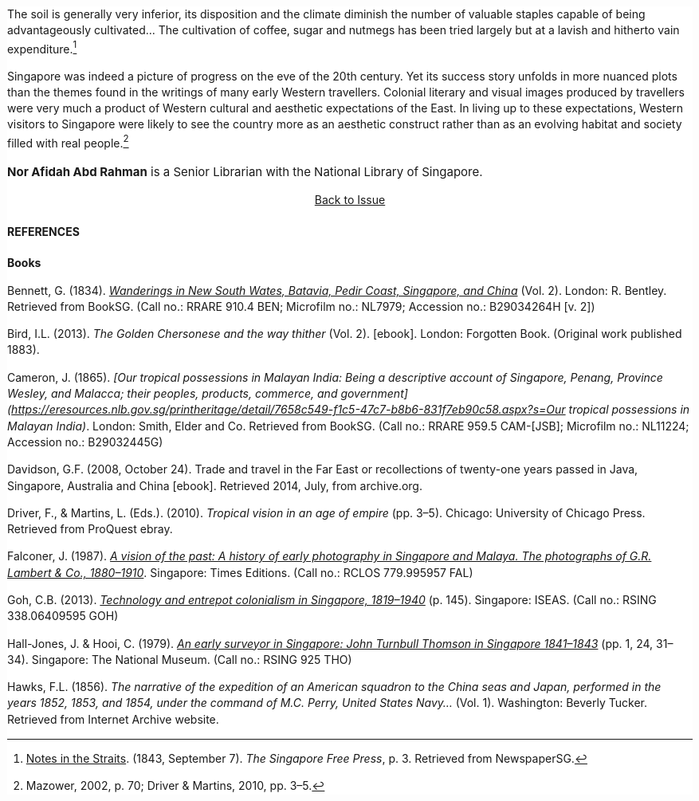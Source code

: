 The soil is generally very inferior, its disposition and the climate diminish the number of valuable staples capable of being advantageously cultivated... The cultivation of coffee, sugar and nutmegs has been tried largely but at a lavish and hitherto vain expenditure.[^37]

Singapore was indeed a picture of progress on the eve of the 20th century. Yet its success story unfolds in more nuanced plots than the themes found in the writings of many early Western travellers. Colonial literary and visual images produced by travellers were very much a product of Western cultural and aesthetic expectations of the East. In living up to these expectations, Western visitors to Singapore were likely to see the country more as an aesthetic construct rather than as an evolving habitat and society filled with real people.[^38]

<p style="font-size:15px;"><b>Nor Afidah Abd Rahman</b> is a Senior Librarian with the National Library of Singapore.</p>

<a href="https://biblioasia.nlb.gov.sg/vol-10/issue-3/oct-dec-2014/"><center>Back to Issue</center></a>

#### **REFERENCES**

**Books**

Bennett, G. (1834). *[Wanderings in New South Wates, Batavia, Pedir Coast, Singapore, and China](https://eresources.nlb.gov.sg/printheritage/detail/1e01ed12-fab7-432c-8743-12b9fc3c93d5.aspx)* (Vol. 2). London: R. Bentley. Retrieved from BookSG. (Call no.: RRARE 910.4 BEN; Microfilm no.: NL7979; Accession no.: B29034264H [v. 2])

Bird, I.L. (2013). <i>The Golden Chersonese and the way thither</i> (Vol. 2). [ebook]. London: Forgotten Book. (Original work published 1883). 

Cameron, J. (1865). *[Our tropical possessions in Malayan India: Being a descriptive account of Singapore, Penang, Province Wesley, and Malacca; their peoples, products, commerce, and government](https://eresources.nlb.gov.sg/printheritage/detail/7658c549-f1c5-47c7-b8b6-831f7eb90c58.aspx?s=Our tropical possessions in Malayan India)*. London: Smith, Elder and Co. Retrieved from BookSG. (Call no.: RRARE 959.5 CAM-[JSB]; Microfilm no.: NL11224; Accession no.: B29032445G)

Davidson, G.F. (2008, October 24). Trade and travel in the Far East or recollections of twenty-one years passed in Java, Singapore, Australia and China [ebook]. Retrieved 2014, July, from archive.org. 

Driver, F., & Martins, L. (Eds.). (2010). <i>Tropical vision in an age of empire</i> (pp. 3–5). Chicago: University of Chicago Press. Retrieved from ProQuest ebray. 

Falconer, J. (1987). *[A vision of the past: A history of early photography in Singapore and Malaya. The photographs of G.R. Lambert & Co., 1880–1910](https://eservice.nlb.gov.sg/item_holding.aspx?bid=12496401)*. Singapore: Times Editions. (Call no.: RCLOS 779.995957 FAL)

Goh, C.B. (2013). *[Technology and entrepot colonialism in Singapore, 1819–1940](https://eservice.nlb.gov.sg/item_holding.aspx?bid=200130222)* (p. 145). Singapore: ISEAS. (Call no.: RSING 338.06409595 GOH)

Hall-Jones, J. & Hooi, C. (1979). *[An early surveyor in Singapore: John Turnbull Thomson in Singapore 1841–1843](https://eservice.nlb.gov.sg/item_holding.aspx?bid=4082509)* (pp. 1, 24, 31–34). Singapore: The National Museum. (Call no.: RSING 925 THO)

Hawks, F.L. (1856). <i>The narrative of the expedition of an American squadron to the China seas and Japan, performed in the years 1852, 1853, and 1854, under the command of M.C. Perry, United States Navy…</i> (Vol. 1). Washington: Beverly Tucker. Retrieved from Internet Archive website.


[^1]: Liu, G. (Ed.). (1987). *[Nineteenth century prints of Singapore](https://eservice.nlb.gov.sg/item_holding.aspx?bid=4413294)* (p. 7). Singapore: National Museum. (Call no.: RSING 769.4995957 TEO); Dupree, A.H. (1953). Science vs. the military: Dr. James Morrow and the Perry expedition. <i>Pacific Historical Review</i>, 22 (1), 29–31. Retrieved from JSTOR via NLB’s [eResources](https://eresources.nlb.gov.sg/main/) website; Ramsland, M. (2010). Impressions of a young French gentleman’s 1866 visit to the Australian colonies. <i>Australian Studies</i>, 2, 1–2. Retrieved from National Library of Australia website.
[^2]: Driver, F. (2004). Distance and disturbance: Travel, exploration and knowledge in the nineteenth century. <i>Transactions of the Royal Historical Society</i> (sixth series), 14, 73–92, pp. 78, 80–85. Retrieved from JSTOR via NLB’s [eResources](https://eresources.nlb.gov.sg/main/) website.
[^3]: Wong, H.S., & Waterson, R. (2010). *[Singapore through 19th century prints & paintings](https://eservice.nlb.gov.sg/item_holding.aspx?bid=13313091)* (p. 11). Singapore: Editions Didier Millet and National Museum of Singapore. (Call no.: RSING 769.499595703 WON)
[^4]: Mazower, M. (2002). Travellers and the Oriental city, c. 1840–1920. <i>Transactions of the Royal Historical Society</i>, 12, 59–111, p. 60. Retrieved from JSTOR via NLB’s [eResources](https://eresources.nlb.gov.sg/main/) website.
[^5]: [Wong & Waterson](https://eservice.nlb.gov.sg/item_holding.aspx?bid=13313091), 2010, p. 11.
[^6]: Hawks, F.L. (1856). <i>The narrative of the expedition of an American squadron to the China seas and Japan, performed in the years 1852, 1853, and 1854, under the command of M.C. Perry, United States Navy…</i> (Vol. 1; p. 129). Washington: Beverly Tucker. Retrieved from Internet Archive website.
[^7]: Lim, I. (2003). *[Sketches in the Straits: Nineteenth-century watercolours and manuscript of Singapore, Malacca, Penang and Batavia by Charles Dyce](https://eservice.nlb.gov.sg/item_holding.aspx?bid=12163033)* (pp. 15, 32). Singapore: NUS Museum. (Call no.: RSING 759.2911 LIM)
[^8]: Falconer, J. (1987). *[A vision of the past: A history of early photography in Singapore and Malaya. The photographs of G.R. Lambert & Co., 1880–1910](https://eservice.nlb.gov.sg/item_holding.aspx?bid=12496401)* (p. 10). Singapore: Times Editions. (Call no.: RCLOS 779.995957 FAL)
[^9]: [Falconer](https://eservice.nlb.gov.sg/item_holding.aspx?bid=12496401), 1987, p. 31.
[^10]: [Lim](https://eservice.nlb.gov.sg/item_holding.aspx?bid=12163033), 2003, p. 35.
[^11]: Wise, M., & Wise, M. H. (1996). *[Travellers tales of Singapore](https://eservice.nlb.gov.sg/item_holding.aspx?bid=7977864)* (p. 3). Brighton: In Print Publishing. (Call no.: RSING 959.57 TRA). Description of Singapore as an international “commercial mart” also found in Hawks, 1856, p. 125.
[^12]: [Wong & Waterson](https://eservice.nlb.gov.sg/item_holding.aspx?bid=13313091), 2010, p. 146.
[^13]: [Wong & Waterson](https://eservice.nlb.gov.sg/item_holding.aspx?bid=13313091), 2010, p. 87.
[^15]: [Lim](https://eservice.nlb.gov.sg/item_holding.aspx?bid=12163033), 2003, pp. 48–63.
[^16]: Hall-Jones, J. & Hooi, C. (1979). *[An early surveyor in Singapore: John Turnbull Thomson in Singapore 1841–1843](https://eservice.nlb.gov.sg/item_holding.aspx?bid=4082509)* (pp. 1, 24, 31–34). Singapore: The National Museum. (Call no.: RSING 925 THO)
[^17]: Bennett, G. (1834). *[Wanderings in New South Wates, Batavia, Pedir Coast, Singapore, and China](https://eresources.nlb.gov.sg/printheritage/detail/1e01ed12-fab7-432c-8743-12b9fc3c93d5.aspx)* (Vol. II; pp. 129–130). London: R. Bentley. Retrieved from BookSG. (Call no.: RRARE 910.4 BEN; Microfilm no.: NL7979; Accession no.: B29034264H [v. 2])
[^18]: Arnold, D. (2000, March). “Illusory riches”: Representations of the tropical world, 1840–1950. <i>Singapore Journal of Tropical Geography</i>, 21 (1), 6–8. Retrieved from EBSCOHost via NLB’s [eResources](https://eresources.nlb.gov.sg/main/) website; Wikipedia. (2014, August). <i>Tropical geography</i>. Retrieved from Wikipedia.
[^19]: Makepeace, W., Brooke, G.E., & Braddell, R.St.J. (Eds.). (1991). *[One hundred years of Singapore](https://eservice.nlb.gov.sg/item_holding.aspx?bid=6203718)* (Vol. 2; p. 29). Singapore: Oxford University Press. (Call no.: RSING 959.57 ONE); Goh, C.B. (2013). *[Technology and entrepot colonialism in Singapore, 1819–1940](https://eservice.nlb.gov.sg/item_holding.aspx?bid=200130222)* (p. 145). Singapore: ISEAS. (Call no.: RSING 338.06409595 GOH); Driver, F., & Martins, L. (Eds.). (2010). <i>Tropical vision in an age of empire</i> (p. 14). Chicago: University of Chicago Press. 
[^20]: [Goh](https://eservice.nlb.gov.sg/item_holding.aspx?bid=200130222), 2013, p. 145.
[^21]: [Wong & Waterson](https://eservice.nlb.gov.sg/item_holding.aspx?bid=13313091), 2010, p. 139.
[^22]: [Wong & Waterson](https://eservice.nlb.gov.sg/item_holding.aspx?bid=13313091), 2010, p. 139.
[^23]: Davidson, G.F. (2008, October 24). Trade and travel in the Far East or recollections of twenty-one years passed in Java, Singapore, Australia and China [ebook] (p. 26). Retrieved 2014, July, from archive.org. 
[^24]: [Bennett](https://eresources.nlb.gov.sg/printheritage/detail/1e01ed12-fab7-432c-8743-12b9fc3c93d5.aspx), 1834, pp. 177–178; [Untitled](https://eresources.nlb.gov.sg/newspapers/Digitised/Article/singfreepressa18441205-1.2.8). (1844, December 5). <i>The Singapore Free Press</i>, p. 2 Retrieved from NewspaperSG.
[^25]: Driver & Martins, 2010, p. 14. 
[^26]: [Wong & Waterson](https://eservice.nlb.gov.sg/item_holding.aspx?bid=13313091), 2010, p. 146.
[^27]: Foenander, T. (n.d.). <i>Raphael Semmes’ description of early Singapore</i>. Retrieved from The Navy & Marine Living History Association website.
[^28]: Bird, I.L. (2013). <i>The Golden Chersonese and the way thither</i> [ebook] (pp. 150–151). (Vol. 11; pp. 167–168). London: Forgotten Book. (Original work published 1883). 
[^29]: Bird, 2013, pp. 144–145. 
[^30]: [Falconer](https://eservice.nlb.gov.sg/item_holding.aspx?bid=12496401), 1987, pp. 30–31; Jackson, A. (1992). Imagining Japan: The Victorian perception and acquisition of Japanese culture. <i>Journal of Design History 5</i> (4), 245–256, pp. 247–248. Retrieved from JSTOR via NLB’s [eResources](https://eresources.nlb.gov.sg/main/) website.
[^31]: [Liu](https://eservice.nlb.gov.sg/item_holding.aspx?bid=4413294), 1987, p. 13: Ramsland, 2010, pp. 14–16.
[^32]: [Liu](https://eservice.nlb.gov.sg/item_holding.aspx?bid=4413294), 1987, pp. 12–13; Worsfold, W.B. (1893). <i>A visit to Java, with an account of the founding of Singapore</i> (pp. 280–281). London: Richard Bentley and Son. Retrieved from Project Gutenberg website; [A lady on Singapore](http://eresources.nlb.gov.sg/newspapers/Digitised/Article/stweekly18921005-1.2.43). (1892, October 5). <i>Straits Times Weekly</i>, p. 7. Retrieved from NewspaperSG.
[^33]: [Oddities of Singapore](http://eresources.nlb.gov.sg/newspapers/Digitised/Article/stweekly18920802-1.2.21). (1892, August 2). <i>Straits Times Weekly</i>, p. 462. Retrieved from NewspaperSG.
[^34]: Yvan, M. (1855). *[Six months among the Malays and a year in China](https://catalog.hathitrust.org/api/volumes/oclc/7482888.html)* (p. 64). London: J. Blackwood. Retrieved from catalog.hathitrust.org. (Call no.: RRARE 959.5 YVA; Accession no.: B29032526G)
[^35]: [Yvan](https://catalog.hathitrust.org/api/volumes/oclc/7482888.html), 1855, pp. 71–73, 81, 101–102; [The diseased and indigent of Singapore, their miseries and the means for their relief](https://eresources.nlb.gov.sg/newspapers/Digitised/Article/straitstimes18450923-1.2.11). (1845, September 23). <i>The Straits Times</i>, p. 3; [Singapore street scenes](http://eresources.nlb.gov.sg/newspapers/Digitised/Article/stweekly18930531-1.2.88). (1893, May 31). <i>Straits Times Weekly</i>, p. 14. Retrieved from NewspaperSG; Han, M.L. (2003, October). From travelogues to guidebooks: Imagining colonial Singapore, 1819–1940. <i>Sojourn: Journal of Social Issues in Southeast Asia</i>, 18 (2), 257–278, pp. 264–265. Retrieved from JSTOR via NLB’s [eResources](https://eresources.nlb.gov.sg/main/) website; Singh, A.R. (1995). *[A journey through Singapore: Travellers' impressions of a by-gone time](https://eservice.nlb.gov.sg/item_holding.aspx?bid=7488917)* (p. 44). Singapore: Landmark Books. (Call no.: RSING 959.57 REE)
[^36]: Cameron, J. (1865). *[Our tropical possessions in Malayan India: Being a descriptive account of Singapore, Penang, Province Wesley, and Malacca; their peoples, products, commerce, and government](https://eresources.nlb.gov.sg/printheritage/detail/7658c549-f1c5-47c7-b8b6-831f7eb90c58.aspx?s=Our tropical possessions in Malayan India)* (p. 82). London: Smith, Elder and Co. Retrieved from BookSG. (Call no.: RRARE 959.5 CAM-[JSB]; Microfilm no.: NL11224; Accession no.: B29032445G)
[^37]: [Notes in the Straits](http://eresources.nlb.gov.sg/newspapers/Digitised/Article/singfreepressa18430907-1.2.7). (1843, September 7). <i>The Singapore Free Press</i>, p. 3. Retrieved from NewspaperSG.
[^38]: Mazower, 2002, p. 70; Driver & Martins, 2010, pp. 3–5.